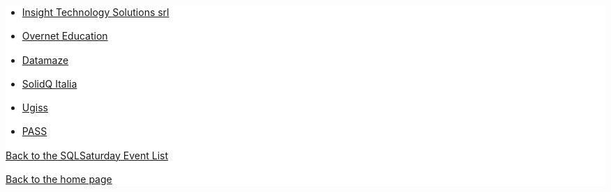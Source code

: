 - [Insight Technology Solutions srl](https://it.insight.com/)
 
- [Overnet Education](http://www.overneteducation.it/)
 
- [Datamaze](http://www.datamaze.it/)
 
- [SolidQ Italia](http://www.solidq.it)
 
- [Ugiss](http://www.ugiss.org)
 
- [PASS](http://www.pass.org)
 
[Back to the SQLSaturday Event List](/past)
 
[Back to the home page](/index)
 
